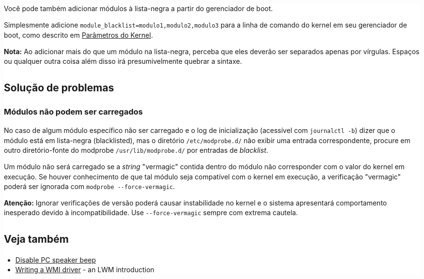 Você pode também adicionar módulos à lista-negra a partir do gerenciador de boot.

Simplesmente adicione `module_blacklist=modulo1,modulo2,modulo3` para a linha de comando do kernel em seu gerenciador de boot, como descrito em [Parâmetros do Kernel](/index.php/Kernel_parameters_(Portugu%C3%AAs) "Kernel parameters (Português)").

**Nota:** Ao adicionar mais do que um módulo na lista-negra, perceba que eles deverão ser separados apenas por vírgulas. Espaços ou qualquer outra coisa além disso irá presumivelmente quebrar a sintaxe.

## Solução de problemas

### Módulos não podem ser carregados

No caso de algum módulo específico não ser carregado e o log de inicialização (acessível com `journalctl -b`) dizer que o módulo está em lista-negra (blacklisted), mas o diretório `/etc/modprobe.d/` não exibir uma entrada correspondente, procure em outro diretório-fonte do modprobe `/usr/lib/modprobe.d/` por entradas de *blacklist*.

Um módulo não será carregado se a *string* "vermagic" contida dentro do módulo não corresponder com o valor do kernel em execução. Se houver conhecimento de que tal módulo seja compatível com o kernel em execução, a verificação "vermagic" poderá ser ignorada com `modprobe --force-vermagic`.

**Atenção:** Ignorar verificações de versão poderá causar instabilidade no kernel e o sistema apresentará comportamento inesperado devido à incompatibilidade. Use `--force-vermagic` sempre com extrema cautela.

## Veja também

*   [Disable PC speaker beep](/index.php/Disable_PC_speaker_beep "Disable PC speaker beep")
*   [Writing a WMI driver](https://lwn.net/Articles/391230/) - an LWM introduction